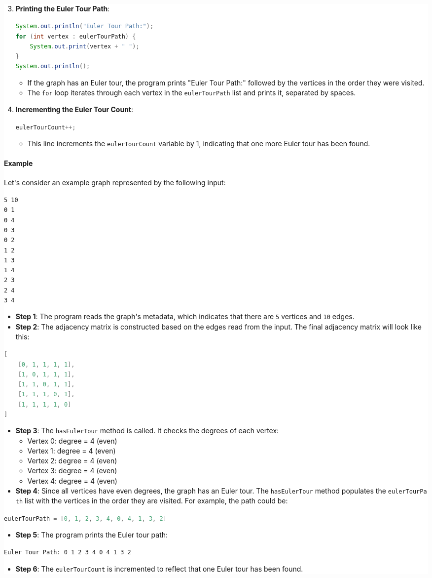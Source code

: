 3. **Printing the Euler Tour Path**:
   ```java
   System.out.println("Euler Tour Path:");
   for (int vertex : eulerTourPath) {
       System.out.print(vertex + " ");
   }
   System.out.println();
   ```
   - If the graph has an Euler tour, the program prints "Euler Tour Path:" followed by the vertices in the order they were visited.
   - The `for` loop iterates through each vertex in the `eulerTourPath` list and prints it, separated by spaces.

4. **Incrementing the Euler Tour Count**:
   ```java
   eulerTourCount++;
   ```
   - This line increments the `eulerTourCount` variable by 1, indicating that one more Euler tour has been found.

#### Example
Let's consider an example graph represented by the following input:
```plaintext
5 10
0 1
0 4
0 3
0 2
1 2
1 3
1 4
2 3
2 4
3 4
```
- **Step 1**: The program reads the graph's metadata, which indicates that there are `5` vertices and `10` edges.
- **Step 2**: The adjacency matrix is constructed based on the edges read from the input. The final adjacency matrix will look like this:
```java
[
    [0, 1, 1, 1, 1],
    [1, 0, 1, 1, 1],
    [1, 1, 0, 1, 1],
    [1, 1, 1, 0, 1],
    [1, 1, 1, 1, 0]
]
```
- **Step 3**: The `hasEulerTour` method is called. It checks the degrees of each vertex:
  - Vertex 0: degree = 4 (even)
  - Vertex 1: degree = 4 (even)
  - Vertex 2: degree = 4 (even)
  - Vertex 3: degree = 4 (even)
  - Vertex 4: degree = 4 (even)
- **Step 4**: Since all vertices have even degrees, the graph has an Euler tour. The `hasEulerTour` method populates the `eulerTourPath` list with the vertices in the order they are visited. For example, the path could be:
```java
eulerTourPath = [0, 1, 2, 3, 4, 0, 4, 1, 3, 2]
```
- **Step 5**: The program prints the Euler tour path:
```plaintext
Euler Tour Path: 0 1 2 3 4 0 4 1 3 2
```
- **Step 6**: The `eulerTourCount` is incremented to reflect that one Euler tour has been found.
